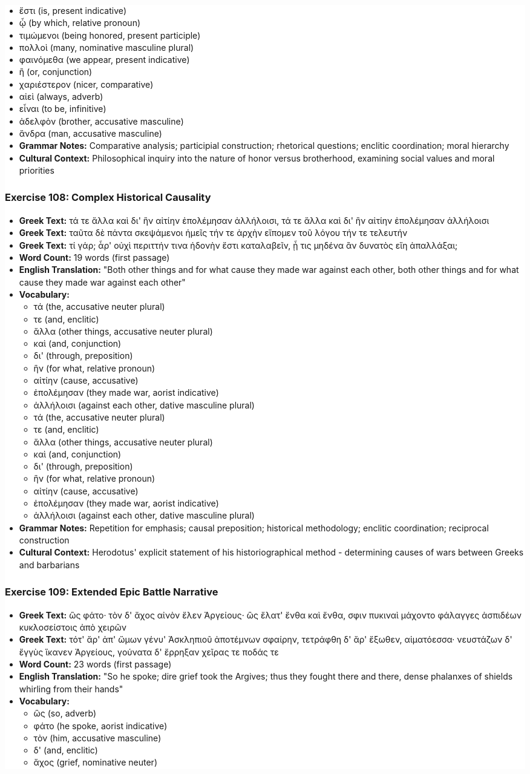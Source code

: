   - ἔστι (is, present indicative)
  - ᾧ (by which, relative pronoun)
  - τιμώμενοι (being honored, present participle)
  - πολλοὶ (many, nominative masculine plural)
  - φαινόμεθα (we appear, present indicative)
  - ἢ (or, conjunction)
  - χαριέστερον (nicer, comparative)
  - αἰεὶ (always, adverb)
  - εἶναι (to be, infinitive)
  - ἀδελφὸν (brother, accusative masculine)
  - ἄνδρα (man, accusative masculine)
- **Grammar Notes:** Comparative analysis; participial construction; rhetorical questions; enclitic coordination; moral hierarchy
- **Cultural Context:** Philosophical inquiry into the nature of honor versus brotherhood, examining social values and moral priorities

### Exercise 108: Complex Historical Causality
- **Greek Text:** τά τε ἄλλα καὶ δι' ἣν αἰτίην ἐπολέμησαν ἀλλήλοισι, τά τε ἄλλα καὶ δι' ἣν αἰτίην ἐπολέμησαν ἀλλήλοισι
- **Greek Text:** ταῦτα δὲ πάντα σκεψάμενοι ἡμεῖς τήν τε ἀρχὴν εἴπομεν τοῦ λόγου τήν τε τελευτήν
- **Greek Text:** τί γάρ; ἆρ' οὐχὶ περιττήν τινα ἡδονὴν ἔστι καταλαβεῖν, ᾗ τις μηδένα ἂν δυνατὸς εἴη ἀπαλλάξαι;
- **Word Count:** 19 words (first passage)
- **English Translation:** "Both other things and for what cause they made war against each other, both other things and for what cause they made war against each other"
- **Vocabulary:**
  - τά (the, accusative neuter plural)
  - τε (and, enclitic)
  - ἄλλα (other things, accusative neuter plural)
  - καὶ (and, conjunction)
  - δι' (through, preposition)
  - ἣν (for what, relative pronoun)
  - αἰτίην (cause, accusative)
  - ἐπολέμησαν (they made war, aorist indicative)
  - ἀλλήλοισι (against each other, dative masculine plural)
  - τά (the, accusative neuter plural)
  - τε (and, enclitic)
  - ἄλλα (other things, accusative neuter plural)
  - καὶ (and, conjunction)
  - δι' (through, preposition)
  - ἣν (for what, relative pronoun)
  - αἰτίην (cause, accusative)
  - ἐπολέμησαν (they made war, aorist indicative)
  - ἀλλήλοισι (against each other, dative masculine plural)
- **Grammar Notes:** Repetition for emphasis; causal preposition; historical methodology; enclitic coordination; reciprocal construction
- **Cultural Context:** Herodotus' explicit statement of his historiographical method - determining causes of wars between Greeks and barbarians

### Exercise 109: Extended Epic Battle Narrative
- **Greek Text:** ὣς φάτο· τὸν δ' ἄχος αἰνὸν ἔλεν Ἀργείους· ὣς ἔλατ' ἔνθα καὶ ἔνθα, σφιν πυκιναὶ μάχοντο φάλαγγες ἀσπιδέων κυκλοσείστοις ἀπὸ χειρῶν
- **Greek Text:** τότ' ἄρ' ἀπ' ὤμων γένυ' Ἀσκληπιοῦ ἀποτέμνων σφαίρην, τετράφθη δ' ἄρ' ἔξωθεν, αἱματόεσσα· νευστάζων δ' ἔγγὺς ἵκανεν Ἀργείους, γούνατα δ' ἔρρηξαν χεῖρας τε ποδάς τε
- **Word Count:** 23 words (first passage)
- **English Translation:** "So he spoke; dire grief took the Argives; thus they fought there and there, dense phalanxes of shields whirling from their hands"
- **Vocabulary:**
  - ὣς (so, adverb)
  - φάτο (he spoke, aorist indicative)
  - τὸν (him, accusative masculine)
  - δ' (and, enclitic)
  - ἄχος (grief, nominative neuter)